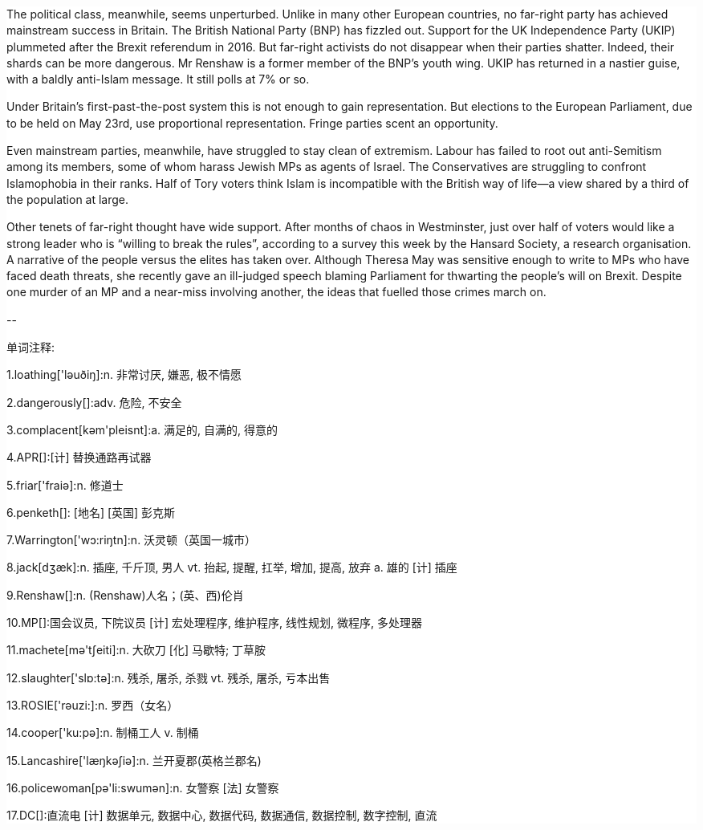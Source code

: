 The political class, meanwhile, seems unperturbed. Unlike in many other European countries, no far-right party has achieved mainstream success in Britain. The British National Party (BNP) has fizzled out. Support for the UK Independence Party (UKIP) plummeted after the Brexit referendum in 2016. But far-right activists do not disappear when their parties shatter. Indeed, their shards can be more dangerous. Mr Renshaw is a former member of the BNP’s youth wing. UKIP has returned in a nastier guise, with a baldly anti-Islam message. It still polls at 7% or so. 

Under Britain’s first-past-the-post system this is not enough to gain representation. But elections to the European Parliament, due to be held on May 23rd, use proportional representation. Fringe parties scent an opportunity. 

Even mainstream parties, meanwhile, have struggled to stay clean of extremism. Labour has failed to root out anti-Semitism among its members, some of whom harass Jewish MPs as agents of Israel. The Conservatives are struggling to confront Islamophobia in their ranks. Half of Tory voters think Islam is incompatible with the British way of life—a view shared by a third of the population at large. 

Other tenets of far-right thought have wide support. After months of chaos in Westminster, just over half of voters would like a strong leader who is “willing to break the rules”, according to a survey this week by the Hansard Society, a research organisation. A narrative of the people versus the elites has taken over. Although Theresa May was sensitive enough to write to MPs who have faced death threats, she recently gave an ill-judged speech blaming Parliament for thwarting the people’s will on Brexit. Despite one murder of an MP and a near-miss involving another, the ideas that fuelled those crimes march on. 

-- 

 单词注释:

1.loathing['lәuðiŋ]:n. 非常讨厌, 嫌恶, 极不情愿 

2.dangerously[]:adv. 危险, 不安全 

3.complacent[kәm'pleisnt]:a. 满足的, 自满的, 得意的 

4.APR[]:[计] 替换通路再试器 

5.friar['fraiә]:n. 修道士 

6.penketh[]: [地名] [英国] 彭克斯 

7.Warrington['wɔ:riŋtn]:n. 沃灵顿（英国一城市） 

8.jack[dʒæk]:n. 插座, 千斤顶, 男人 vt. 抬起, 提醒, 扛举, 增加, 提高, 放弃 a. 雄的 [计] 插座 

9.Renshaw[]:n. (Renshaw)人名；(英、西)伦肖 

10.MP[]:国会议员, 下院议员 [计] 宏处理程序, 维护程序, 线性规划, 微程序, 多处理器 

11.machete[mә'tʃeiti]:n. 大砍刀 [化] 马歇特; 丁草胺 

12.slaughter['slɒ:tә]:n. 残杀, 屠杀, 杀戮 vt. 残杀, 屠杀, 亏本出售 

13.ROSIE['rəuzi:]:n. 罗西（女名） 

14.cooper['ku:pә]:n. 制桶工人 v. 制桶 

15.Lancashire['læŋkәʃiә]:n. 兰开夏郡(英格兰郡名) 

16.policewoman[pә'li:swumәn]:n. 女警察 [法] 女警察 

17.DC[]:直流电 [计] 数据单元, 数据中心, 数据代码, 数据通信, 数据控制, 数字控制, 直流 
